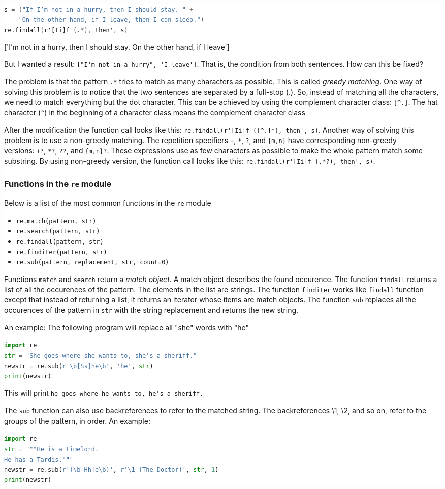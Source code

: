 ```awk
s = ("If I’m not in a hurry, then I should stay. " +
    "On the other hand, if I leave, then I can sleep.")
re.findall(r'[Ii]f (.*), then', s)
```

['I’m not in a hurry, then I should stay. On the other hand, if I leave']

But I wanted a result: `["I'm not in a hurry", 'I leave']`. That is, the condition from both sentences. How can this be fixed?

The problem is that the pattern `.*` tries to match as many characters as possible. This is called _greedy matching_. One way of solving this problem is to notice that the two sentences are separated by a full-stop (.). So, instead of matching all the characters, we need to match everything but the dot character. This can be achieved by using the complement character class: `[^.]`. The hat character (`^`) in the beginning of a character class means the complement character class

After the modification the function call looks like this: `re.findall(r'[Ii]f ([^.]*), then', s)`. Another way of solving this problem is to use a non-greedy matching. The repetition specifiers `+`, `*`, `?`, and `{m,n}` have corresponding non-greedy versions: `+?`, `*?`, `??`, and `{m,n}?`. These expressions use as few characters as possible to make the whole pattern match some substring. By using non-greedy version, the function call looks like this: `re.findall(r'[Ii]f (.*?), then', s)`.

### Functions in the `re` module

Below is a list of the most common functions in the `re` module

- `re.match(pattern, str)`
- `re.search(pattern, str)`
- `re.findall(pattern, str)`
- `re.finditer(pattern, str)`
- `re.sub(pattern, replacement, str, count=0)`

Functions `match` and `search` return a _match object_. A match object describes the found occurence. The function `findall` returns a list of all the occurences of the pattern. The elements in the list are strings. The function `finditer` works like `findall` function except that instead of returning a list, it returns an iterator whose items are match objects. The function `sub` replaces all the occurences of the pattern in `str` with the string replacement and returns the new string.

An example: The following program will replace all "she" words with "he"

```python
import re
str = "She goes where she wants to, she's a sheriff."
newstr = re.sub(r'\b[Ss]he\b', 'he', str)
print(newstr)
```

This will print `he goes where he wants to, he's a sheriff.`

The `sub` function can also use backreferences to refer to the matched string. The backreferences \1, \2, and so on, refer to the groups of the pattern, in order. An example:

```python
import re
str = """He is a timelord.
He has a Tardis."""
newstr = re.sub(r'(\b[Hh]e\b)', r'\1 (The Doctor)', str, 1)
print(newstr)
```
